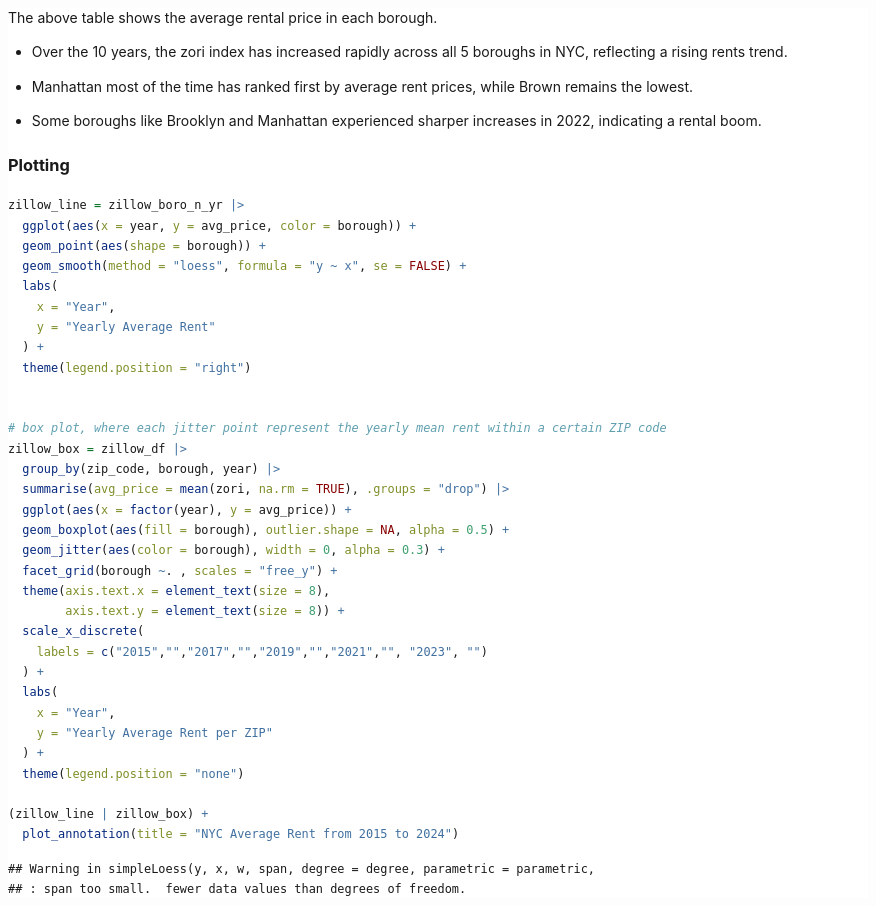 The above table shows the average rental price in each borough.

- Over the 10 years, the zori index has increased rapidly across all 5
  boroughs in NYC, reflecting a rising rents trend.

- Manhattan most of the time has ranked first by average rent prices,
  while Brown remains the lowest.

- Some boroughs like Brooklyn and Manhattan experienced sharper
  increases in 2022, indicating a rental boom.

### Plotting

``` r
zillow_line = zillow_boro_n_yr |> 
  ggplot(aes(x = year, y = avg_price, color = borough)) +
  geom_point(aes(shape = borough)) +
  geom_smooth(method = "loess", formula = "y ~ x", se = FALSE) +
  labs(
    x = "Year",
    y = "Yearly Average Rent"
  ) +
  theme(legend.position = "right")


# box plot, where each jitter point represent the yearly mean rent within a certain ZIP code
zillow_box = zillow_df |> 
  group_by(zip_code, borough, year) |> 
  summarise(avg_price = mean(zori, na.rm = TRUE), .groups = "drop") |> 
  ggplot(aes(x = factor(year), y = avg_price)) +
  geom_boxplot(aes(fill = borough), outlier.shape = NA, alpha = 0.5) +  
  geom_jitter(aes(color = borough), width = 0, alpha = 0.3) +
  facet_grid(borough ~. , scales = "free_y") +
  theme(axis.text.x = element_text(size = 8),
        axis.text.y = element_text(size = 8)) +
  scale_x_discrete(
    labels = c("2015","","2017","","2019","","2021","", "2023", "")
  ) +
  labs(
    x = "Year",
    y = "Yearly Average Rent per ZIP"
  ) +
  theme(legend.position = "none")

(zillow_line | zillow_box) +
  plot_annotation(title = "NYC Average Rent from 2015 to 2024")
```

    ## Warning in simpleLoess(y, x, w, span, degree = degree, parametric = parametric,
    ## : span too small.  fewer data values than degrees of freedom.
